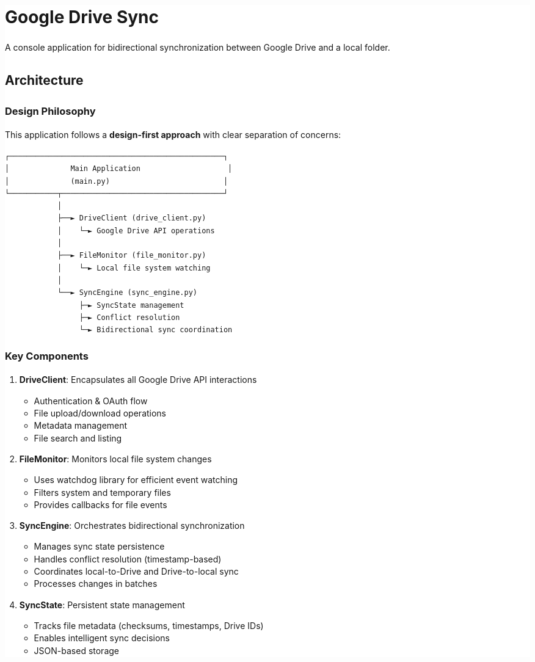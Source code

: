 # Google Drive Sync

A console application for bidirectional synchronization between Google Drive and a local folder.

## Architecture

### Design Philosophy

This application follows a **design-first approach** with clear separation of concerns:

```
┌─────────────────────────────────────────────────┐
│              Main Application                    │
│              (main.py)                          │
└───────────┬─────────────────────────────────────┘
            │
            ├──► DriveClient (drive_client.py)
            │    └─► Google Drive API operations
            │
            ├──► FileMonitor (file_monitor.py)
            │    └─► Local file system watching
            │
            └──► SyncEngine (sync_engine.py)
                 ├─► SyncState management
                 ├─► Conflict resolution
                 └─► Bidirectional sync coordination
```

### Key Components

1. **DriveClient**: Encapsulates all Google Drive API interactions
   - Authentication & OAuth flow
   - File upload/download operations
   - Metadata management
   - File search and listing

2. **FileMonitor**: Monitors local file system changes
   - Uses watchdog library for efficient event watching
   - Filters system and temporary files
   - Provides callbacks for file events

3. **SyncEngine**: Orchestrates bidirectional synchronization
   - Manages sync state persistence
   - Handles conflict resolution (timestamp-based)
   - Coordinates local-to-Drive and Drive-to-local sync
   - Processes changes in batches

4. **SyncState**: Persistent state management
   - Tracks file metadata (checksums, timestamps, Drive IDs)
   - Enables intelligent sync decisions
   - JSON-based storage
